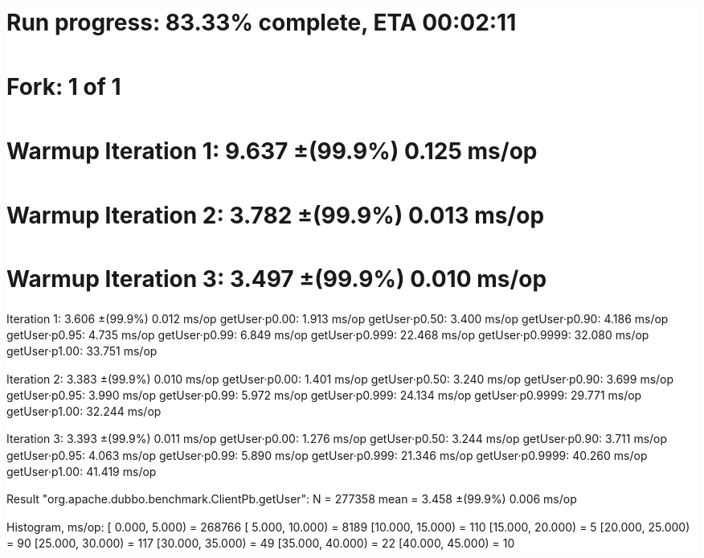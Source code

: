 # Run progress: 83.33% complete, ETA 00:02:11
# Fork: 1 of 1
# Warmup Iteration   1: 9.637 ±(99.9%) 0.125 ms/op
# Warmup Iteration   2: 3.782 ±(99.9%) 0.013 ms/op
# Warmup Iteration   3: 3.497 ±(99.9%) 0.010 ms/op
Iteration   1: 3.606 ±(99.9%) 0.012 ms/op
                 getUser·p0.00:   1.913 ms/op
                 getUser·p0.50:   3.400 ms/op
                 getUser·p0.90:   4.186 ms/op
                 getUser·p0.95:   4.735 ms/op
                 getUser·p0.99:   6.849 ms/op
                 getUser·p0.999:  22.468 ms/op
                 getUser·p0.9999: 32.080 ms/op
                 getUser·p1.00:   33.751 ms/op

Iteration   2: 3.383 ±(99.9%) 0.010 ms/op
                 getUser·p0.00:   1.401 ms/op
                 getUser·p0.50:   3.240 ms/op
                 getUser·p0.90:   3.699 ms/op
                 getUser·p0.95:   3.990 ms/op
                 getUser·p0.99:   5.972 ms/op
                 getUser·p0.999:  24.134 ms/op
                 getUser·p0.9999: 29.771 ms/op
                 getUser·p1.00:   32.244 ms/op

Iteration   3: 3.393 ±(99.9%) 0.011 ms/op
                 getUser·p0.00:   1.276 ms/op
                 getUser·p0.50:   3.244 ms/op
                 getUser·p0.90:   3.711 ms/op
                 getUser·p0.95:   4.063 ms/op
                 getUser·p0.99:   5.890 ms/op
                 getUser·p0.999:  21.346 ms/op
                 getUser·p0.9999: 40.260 ms/op
                 getUser·p1.00:   41.419 ms/op



Result "org.apache.dubbo.benchmark.ClientPb.getUser":
  N = 277358
  mean =      3.458 ±(99.9%) 0.006 ms/op

  Histogram, ms/op:
    [ 0.000,  5.000) = 268766 
    [ 5.000, 10.000) = 8189 
    [10.000, 15.000) = 110 
    [15.000, 20.000) = 5 
    [20.000, 25.000) = 90 
    [25.000, 30.000) = 117 
    [30.000, 35.000) = 49 
    [35.000, 40.000) = 22 
    [40.000, 45.000) = 10 
